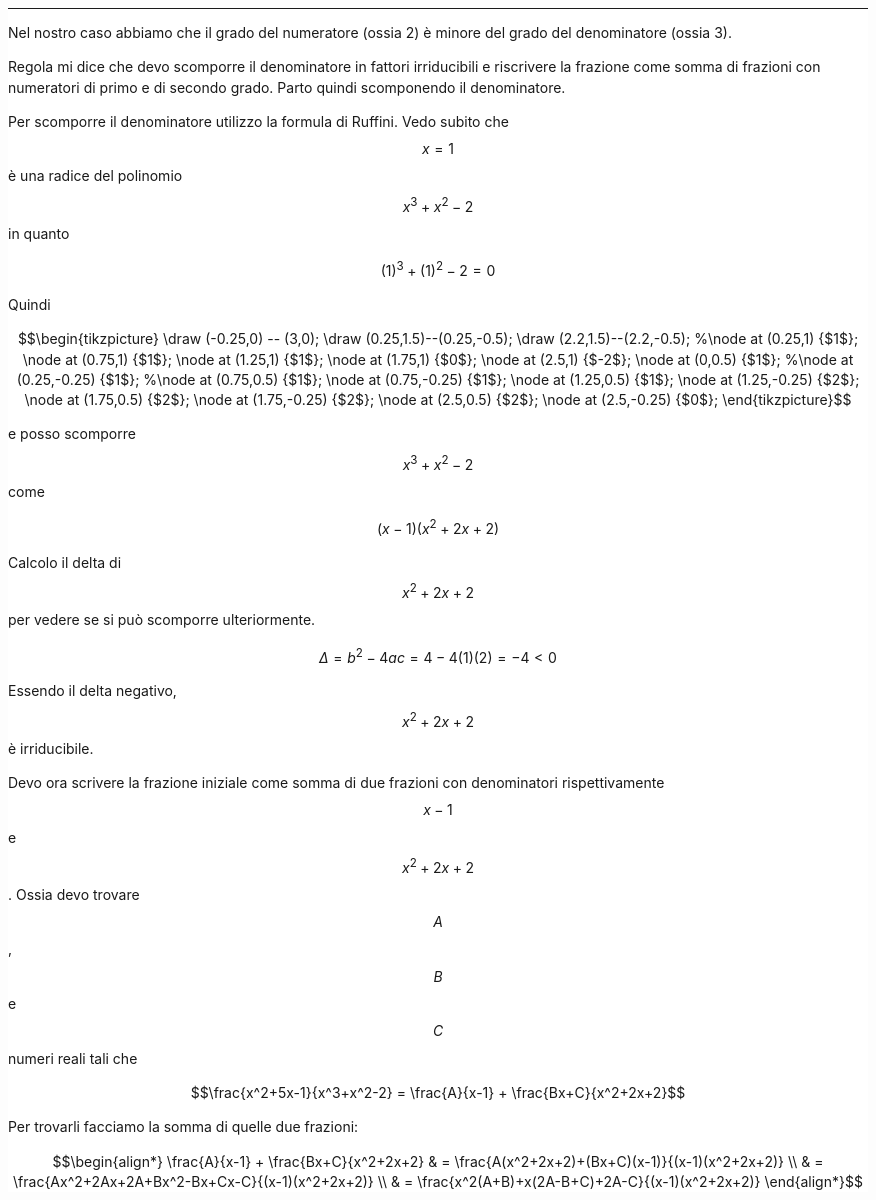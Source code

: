 ***

Nel nostro caso abbiamo che il grado del numeratore (ossia 2) è minore del grado del denominatore (ossia 3).

Regola mi dice che devo scomporre il denominatore in fattori irriducibili e riscrivere la frazione come somma di frazioni con numeratori di primo e di secondo grado. Parto quindi scomponendo il denominatore.

Per scomporre il denominatore utilizzo la formula di Ruffini. Vedo subito che $$x=1$$ è una radice del polinomio $$x^3+x^2-2$$ in quanto

$$(1)^3+(1)^2-2 = 0$$

Quindi 

$$\begin{tikzpicture}
\draw (-0.25,0) -- (3,0);
\draw (0.25,1.5)--(0.25,-0.5);
\draw (2.2,1.5)--(2.2,-0.5);
%\node at (0.25,1) {$1$};
\node at (0.75,1) {$1$};
\node at (1.25,1) {$1$};
\node at (1.75,1) {$0$};
\node at (2.5,1) {$-2$};
\node at (0,0.5) {$1$};
%\node at (0.25,-0.25) {$1$};
%\node at (0.75,0.5) {$1$};
\node at (0.75,-0.25) {$1$};
\node at (1.25,0.5) {$1$};
\node at (1.25,-0.25) {$2$};
\node at (1.75,0.5) {$2$};
\node at (1.75,-0.25) {$2$};
\node at (2.5,0.5) {$2$};
\node at (2.5,-0.25) {$0$};
\end{tikzpicture}$$

e posso scomporre $$x^3+x^2-2$$ come

$$(x-1)(x^2+2x+2)$$

Calcolo il delta di $$x^2+2x+2$$ per vedere se si può scomporre ulteriormente. 

$$\Delta = b^2-4ac = 4-4(1)(2) = -4 < 0$$

Essendo il delta negativo, $$x^2+2x+2$$ è irriducibile. 

Devo ora scrivere la frazione iniziale come somma di due frazioni con denominatori rispettivamente $$x-1$$ e $$x^2+2x+2$$. Ossia devo trovare $$A$$, $$B$$ e $$C$$ numeri reali tali che

$$\frac{x^2+5x-1}{x^3+x^2-2} = \frac{A}{x-1} + \frac{Bx+C}{x^2+2x+2}$$

Per trovarli facciamo la somma di quelle due frazioni:

$$\begin{align*}
\frac{A}{x-1} + \frac{Bx+C}{x^2+2x+2} & = \frac{A(x^2+2x+2)+(Bx+C)(x-1)}{(x-1)(x^2+2x+2)} \\
& = \frac{Ax^2+2Ax+2A+Bx^2-Bx+Cx-C}{(x-1)(x^2+2x+2)} \\
& = \frac{x^2(A+B)+x(2A-B+C)+2A-C}{(x-1)(x^2+2x+2)}
\end{align*}$$
